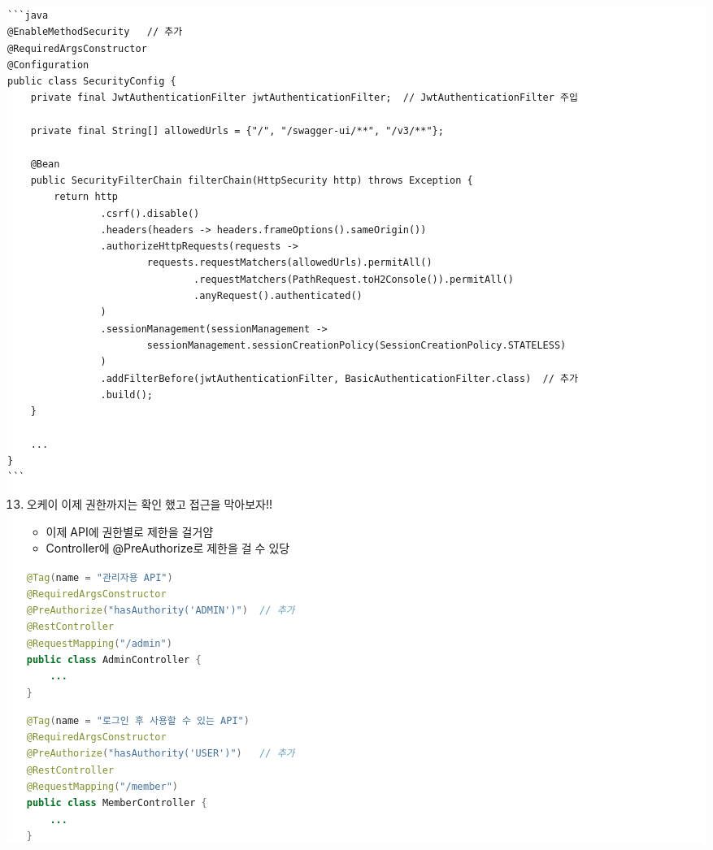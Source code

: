     ```java
    @EnableMethodSecurity	// 추가
    @RequiredArgsConstructor
    @Configuration
    public class SecurityConfig {
        private final JwtAuthenticationFilter jwtAuthenticationFilter;	// JwtAuthenticationFilter 주입
     
        private final String[] allowedUrls = {"/", "/swagger-ui/**", "/v3/**"};
     
        @Bean
        public SecurityFilterChain filterChain(HttpSecurity http) throws Exception {
            return http
                    .csrf().disable()
                    .headers(headers -> headers.frameOptions().sameOrigin())
                    .authorizeHttpRequests(requests ->
                            requests.requestMatchers(allowedUrls).permitAll()
                                    .requestMatchers(PathRequest.toH2Console()).permitAll()
                                    .anyRequest().authenticated()
                    )
                    .sessionManagement(sessionManagement ->
                            sessionManagement.sessionCreationPolicy(SessionCreationPolicy.STATELESS)
                    )
                    .addFilterBefore(jwtAuthenticationFilter, BasicAuthenticationFilter.class)	// 추가
                    .build();
        }
     
        ...
    }
    ```
    
13. 오케이 이제 권한까지는 확인 했고 접근을 막아보자!!
    - 이제 API에 권한별로 제한을 걸거얌
    - Controller에 @PreAuthorize로 제한을 걸 수 있당
    
    ```java
    @Tag(name = "관리자용 API")
    @RequiredArgsConstructor
    @PreAuthorize("hasAuthority('ADMIN')")	// 추가
    @RestController
    @RequestMapping("/admin")
    public class AdminController {
        ...
    }
    ```
    
    ```java
    @Tag(name = "로그인 후 사용할 수 있는 API")
    @RequiredArgsConstructor
    @PreAuthorize("hasAuthority('USER')")	// 추가
    @RestController
    @RequestMapping("/member")
    public class MemberController {
        ...
    }
    ```
    